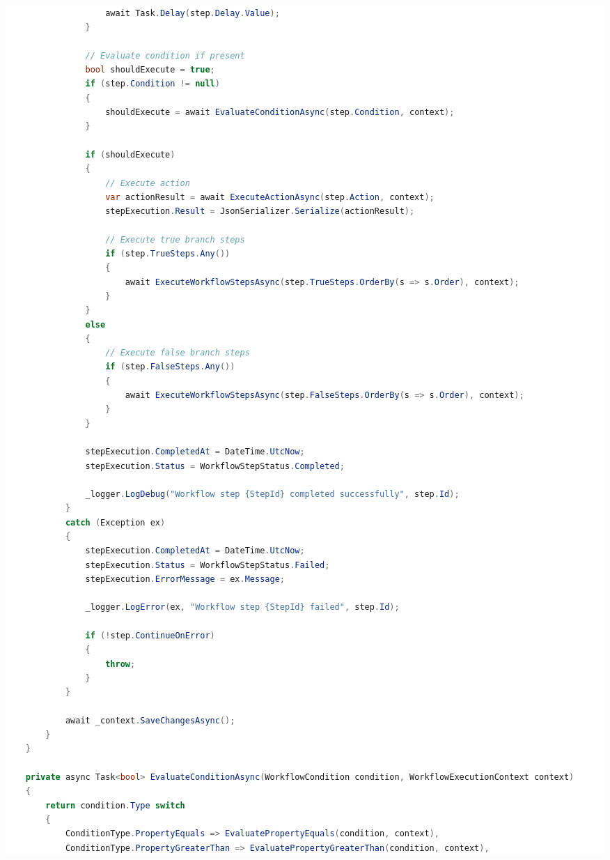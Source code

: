 ```csharp
                    await Task.Delay(step.Delay.Value);
                }

                // Evaluate condition if present
                bool shouldExecute = true;
                if (step.Condition != null)
                {
                    shouldExecute = await EvaluateConditionAsync(step.Condition, context);
                }

                if (shouldExecute)
                {
                    // Execute action
                    var actionResult = await ExecuteActionAsync(step.Action, context);
                    stepExecution.Result = JsonSerializer.Serialize(actionResult);

                    // Execute true branch steps
                    if (step.TrueSteps.Any())
                    {
                        await ExecuteWorkflowStepsAsync(step.TrueSteps.OrderBy(s => s.Order), context);
                    }
                }
                else
                {
                    // Execute false branch steps
                    if (step.FalseSteps.Any())
                    {
                        await ExecuteWorkflowStepsAsync(step.FalseSteps.OrderBy(s => s.Order), context);
                    }
                }

                stepExecution.CompletedAt = DateTime.UtcNow;
                stepExecution.Status = WorkflowStepStatus.Completed;

                _logger.LogDebug("Workflow step {StepId} completed successfully", step.Id);
            }
            catch (Exception ex)
            {
                stepExecution.CompletedAt = DateTime.UtcNow;
                stepExecution.Status = WorkflowStepStatus.Failed;
                stepExecution.ErrorMessage = ex.Message;

                _logger.LogError(ex, "Workflow step {StepId} failed", step.Id);

                if (!step.ContinueOnError)
                {
                    throw;
                }
            }

            await _context.SaveChangesAsync();
        }
    }

    private async Task<bool> EvaluateConditionAsync(WorkflowCondition condition, WorkflowExecutionContext context)
    {
        return condition.Type switch
        {
            ConditionType.PropertyEquals => EvaluatePropertyEquals(condition, context),
            ConditionType.PropertyGreaterThan => EvaluatePropertyGreaterThan(condition, context),
```